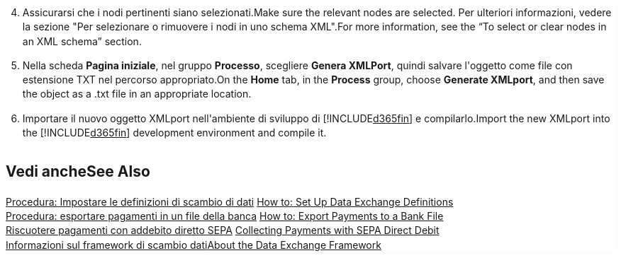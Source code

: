 4.  <span data-ttu-id="fb3fd-179">Assicurarsi che i nodi pertinenti siano selezionati.</span><span class="sxs-lookup"><span data-stu-id="fb3fd-179">Make sure the relevant nodes are selected.</span></span> <span data-ttu-id="fb3fd-180">Per ulteriori informazioni, vedere la sezione "Per selezionare o rimuovere i nodi in uno schema XML".</span><span class="sxs-lookup"><span data-stu-id="fb3fd-180">For more information, see the “To select or clear nodes in an XML schema” section.</span></span>  

5.  <span data-ttu-id="fb3fd-181">Nella scheda **Pagina iniziale**, nel gruppo **Processo**, scegliere **Genera XMLPort**, quindi salvare l'oggetto come file con estensione TXT nel percorso appropriato.</span><span class="sxs-lookup"><span data-stu-id="fb3fd-181">On the **Home** tab, in the **Process** group, choose **Generate XMLport**, and then save the object as a .txt file in an appropriate location.</span></span>  

6. <span data-ttu-id="fb3fd-182">Importare il nuovo oggetto XMLport nell'ambiente di sviluppo di [!INCLUDE[d365fin](includes/d365fin_md.md)] e compilarlo.</span><span class="sxs-lookup"><span data-stu-id="fb3fd-182">Import the new XMLport into the [!INCLUDE[d365fin](includes/d365fin_md.md)] development environment and compile it.</span></span>

## <a name="see-also"></a><span data-ttu-id="fb3fd-183">Vedi anche</span><span class="sxs-lookup"><span data-stu-id="fb3fd-183">See Also</span></span>  
<span data-ttu-id="fb3fd-184">[Procedura: Impostare le definizioni di scambio di dati](across-how-to-set-up-data-exchange-definitions.md) </span><span class="sxs-lookup"><span data-stu-id="fb3fd-184">[How to: Set Up Data Exchange Definitions](across-how-to-set-up-data-exchange-definitions.md) </span></span>  
<span data-ttu-id="fb3fd-185">[Procedura: esportare pagamenti in un file della banca](payables-how-export-payments-bank-file.md) </span><span class="sxs-lookup"><span data-stu-id="fb3fd-185">[How to: Export Payments to a Bank File](payables-how-export-payments-bank-file.md) </span></span>  
<span data-ttu-id="fb3fd-186">[Riscuotere pagamenti con addebito diretto SEPA](finance-collect-payments-with-sepa-direct-debit.md) </span><span class="sxs-lookup"><span data-stu-id="fb3fd-186">[Collecting Payments with SEPA Direct Debit](finance-collect-payments-with-sepa-direct-debit.md) </span></span>  
[<span data-ttu-id="fb3fd-187">Informazioni sul framework di scambio dati</span><span class="sxs-lookup"><span data-stu-id="fb3fd-187">About the Data Exchange Framework</span></span>](across-about-the-data-exchange-framework.md)

